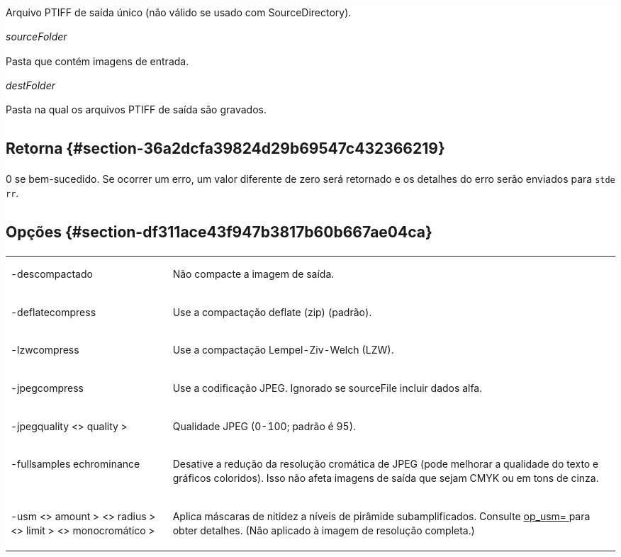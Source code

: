    <td colname="col2"> <p>Arquivo PTIFF de saída único (não válido se usado com SourceDirectory). </p> </td> 
  </tr> 
  <tr> 
   <td colname="col1"> <p> <span class="codeph"> <span class="varname"><i>sourceFolder</i></span> </span> </p> </td> 
   <td colname="col2"> <p>Pasta que contém imagens de entrada. </p> </td> 
  </tr> 
  <tr> 
   <td colname="col1"> <p> <span class="codeph"> <span class="varname"><i>destFolder</i></span> </span> </p> </td> 
   <td colname="col2"> <p>Pasta na qual os arquivos PTIFF de saída são gravados. </p> </td> 
  </tr> 
 </tbody> 
</table>

## Retorna {#section-36a2dcfa39824d29b69547c432366219}

0 se bem-sucedido. Se ocorrer um erro, um valor diferente de zero será retornado e os detalhes do erro serão enviados para `stderr`.

## Opções {#section-df311ace43f947b3817b60b667ae04ca}

<table id="table_02011C7C076745A8BF4378B22C48C8A3"> 
 <tbody> 
  <tr> 
   <td colname="col1"> <p> <span class="codeph"> -descompactado  </span> </p> </td> 
   <td colname="col2"> <p>Não compacte a imagem de saída. </p> </td> 
  </tr> 
  <tr> 
   <td colname="col1"> <p> <span class="codeph"> -deflatecompress  </span> </p> </td> 
   <td colname="col2"> <p>Use a compactação deflate (zip) (padrão). </p> </td> 
  </tr> 
  <tr> 
   <td colname="col1"> <p> <span class="codeph"> -lzwcompress  </span> </p> </td> 
   <td colname="col2"> <p>Use a compactação Lempel-Ziv-Welch (LZW). </p> </td> 
  </tr> 
  <tr> 
   <td colname="col1"> <p> <span class="codeph"> -jpegcompress  </span> </p> </td> 
   <td colname="col2"> <p>Use a codificação JPEG. Ignorado se <span class="codeph"> <span class="varname"> sourceFile </span> </span> incluir dados alfa. </p> </td> 
  </tr> 
  <tr> 
   <td colname="col1"> <p> <span class="codeph"> -jpegquality  &lt;&gt; quality  </span>&gt;  </span><span class="varname"> </span></p> </td> 
   <td colname="col2"> <p>Qualidade JPEG (0-100; padrão é 95). </p> </td> 
  </tr> 
  <tr> 
   <td colname="col1"> <p> <span class="codeph"> -fullsamples echrominance  </span> </p> </td> 
   <td colname="col2"> <p>Desative a redução da resolução cromática de JPEG (pode melhorar a qualidade do texto e gráficos coloridos). Isso não afeta imagens de saída que sejam CMYK ou em tons de cinza. </p> </td> 
  </tr> 
  <tr> 
   <td colname="col1"> <p> <span class="codeph"> -usm  &lt;&gt; amount  </span>&gt;  &lt;&gt; radius  </span>&gt;  &lt;&gt; limit  </span>&gt;  &lt;&gt; monocromático  </span>&gt;  </span><span class="varname"><span class="varname"><span class="varname"><span class="varname"> </span></span></span></span></p> </td> 
   <td colname="col2"> <p>Aplica máscaras de nitidez a níveis de pirâmide subamplificados. Consulte <a href="../../../is-api/http-ref/image-serving-api-ref/c-http-protocol-reference/c-command-reference/r-op-usm.md#reference-51ac75adadfe4346ab60953192d0a1aa" type="reference" format="dita" scope="local"> op_usm= </a> para obter detalhes. (Não aplicado à imagem de resolução completa.) </p> </td> 
  </tr> 